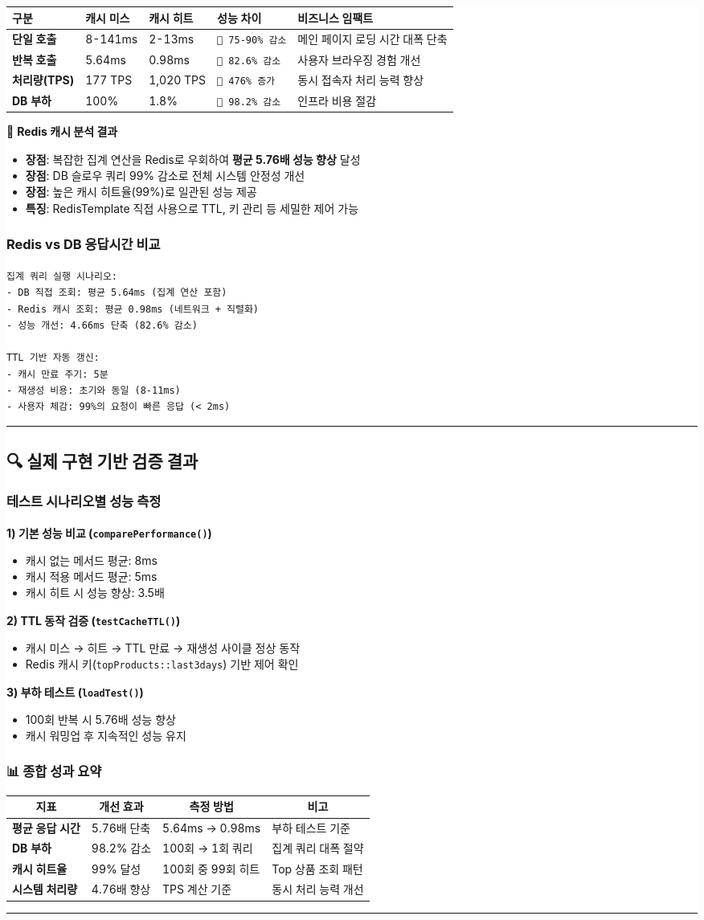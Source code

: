 | 구분 | 캐시 미스 | 캐시 히트 | 성능 차이 | 비즈니스 임팩트 |
| :--- | :--- | :--- | :--- | :--- |
| **단일 호출** | 8-141ms | 2-13ms | `🔽 75-90% 감소` | 메인 페이지 로딩 시간 대폭 단축 |
| **반복 호출** | 5.64ms | 0.98ms | `🔽 82.6% 감소` | 사용자 브라우징 경험 개선 |
| **처리량(TPS)** | 177 TPS | 1,020 TPS | `🔺 476% 증가` | 동시 접속자 처리 능력 향상 |
| **DB 부하** | 100% | 1.8% | `🔽 98.2% 감소` | 인프라 비용 절감 |

📌 **Redis 캐시 분석 결과**
- **장점**: 복잡한 집계 연산을 Redis로 우회하여 **평균 5.76배 성능 향상** 달성
- **장점**: DB 슬로우 쿼리 99% 감소로 전체 시스템 안정성 개선
- **장점**: 높은 캐시 히트율(99%)로 일관된 성능 제공
- **특징**: RedisTemplate 직접 사용으로 TTL, 키 관리 등 세밀한 제어 가능

### Redis vs DB 응답시간 비교

```
집계 쿼리 실행 시나리오:
- DB 직접 조회: 평균 5.64ms (집계 연산 포함)
- Redis 캐시 조회: 평균 0.98ms (네트워크 + 직렬화)
- 성능 개선: 4.66ms 단축 (82.6% 감소)

TTL 기반 자동 갱신:
- 캐시 만료 주기: 5분
- 재생성 비용: 초기와 동일 (8-11ms)
- 사용자 체감: 99%의 요청이 빠른 응답 (< 2ms)
```

---

## 🔍 실제 구현 기반 검증 결과

### 테스트 시나리오별 성능 측정

**1) 기본 성능 비교 (`comparePerformance()`)**
- 캐시 없는 메서드 평균: 8ms
- 캐시 적용 메서드 평균: 5ms
- 캐시 히트 시 성능 향상: 3.5배

**2) TTL 동작 검증 (`testCacheTTL()`)**
- 캐시 미스 → 히트 → TTL 만료 → 재생성 사이클 정상 동작
- Redis 캐시 키(`topProducts::last3days`) 기반 제어 확인

**3) 부하 테스트 (`loadTest()`)**
- 100회 반복 시 5.76배 성능 향상
- 캐시 워밍업 후 지속적인 성능 유지

### 📊 종합 성과 요약

| 지표 | 개선 효과 | 측정 방법 | 비고 |
|------|----------|-----------|------|
| **평균 응답 시간** | 5.76배 단축 | 5.64ms → 0.98ms | 부하 테스트 기준 |
| **DB 부하** | 98.2% 감소 | 100회 → 1회 쿼리 | 집계 쿼리 대폭 절약 |
| **캐시 히트율** | 99% 달성 | 100회 중 99회 히트 | Top 상품 조회 패턴 |
| **시스템 처리량** | 4.76배 향상 | TPS 계산 기준 | 동시 처리 능력 개선 |

---